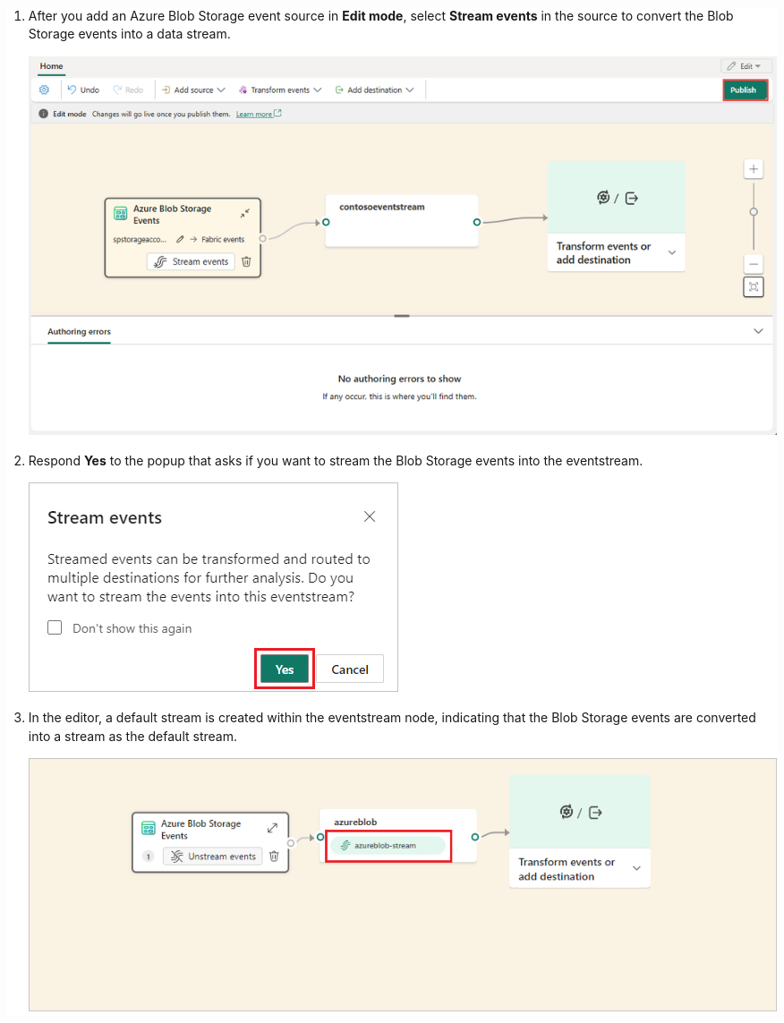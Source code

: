 1. After you add an Azure Blob Storage event source in **Edit mode**, select **Stream events** in the source to convert the Blob Storage events into a data stream.

   ![A screenshot of the unstreamed event source in Edit mode with Stream events highlighted.](media/add-source-azure-blob-storage/unstreamed.png)

1. Respond **Yes** to the popup that asks if you want to stream the Blob Storage events into the eventstream.

   ![A screenshot of the confirmation popup for streaming events.](media/add-source-azure-blob-storage/popup.png)

1. In the editor, a default stream is created within the eventstream node, indicating that the Blob Storage events are converted into a stream as the default stream.

   ![A screenshot of the eventstream in Edit Mode showing the default stream.](media/add-source-azure-blob-storage/default-stream.png)
